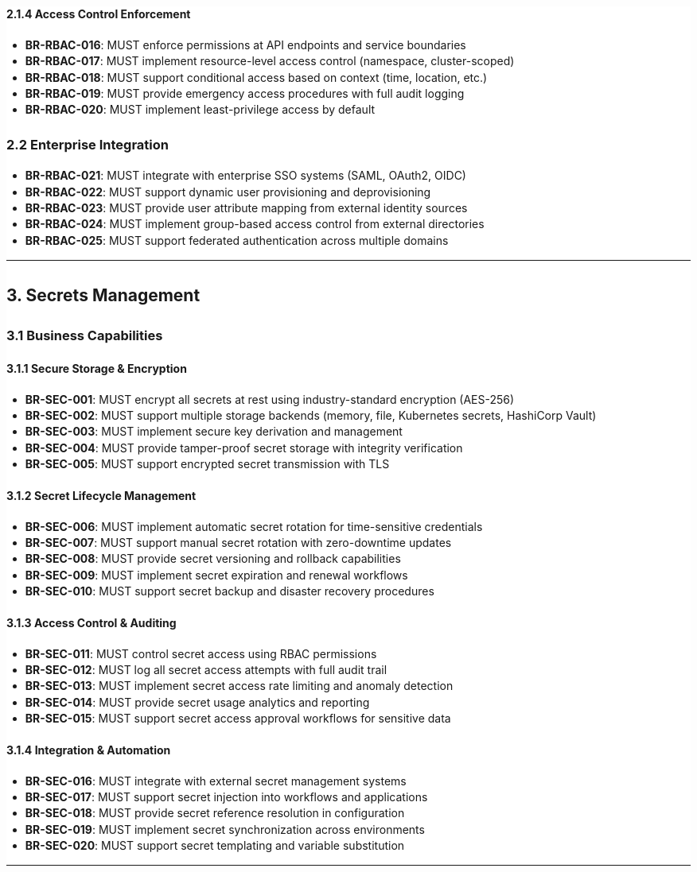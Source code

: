 #### 2.1.4 Access Control Enforcement
- **BR-RBAC-016**: MUST enforce permissions at API endpoints and service boundaries
- **BR-RBAC-017**: MUST implement resource-level access control (namespace, cluster-scoped)
- **BR-RBAC-018**: MUST support conditional access based on context (time, location, etc.)
- **BR-RBAC-019**: MUST provide emergency access procedures with full audit logging
- **BR-RBAC-020**: MUST implement least-privilege access by default

### 2.2 Enterprise Integration
- **BR-RBAC-021**: MUST integrate with enterprise SSO systems (SAML, OAuth2, OIDC)
- **BR-RBAC-022**: MUST support dynamic user provisioning and deprovisioning
- **BR-RBAC-023**: MUST provide user attribute mapping from external identity sources
- **BR-RBAC-024**: MUST implement group-based access control from external directories
- **BR-RBAC-025**: MUST support federated authentication across multiple domains

---

## 3. Secrets Management

### 3.1 Business Capabilities

#### 3.1.1 Secure Storage & Encryption
- **BR-SEC-001**: MUST encrypt all secrets at rest using industry-standard encryption (AES-256)
- **BR-SEC-002**: MUST support multiple storage backends (memory, file, Kubernetes secrets, HashiCorp Vault)
- **BR-SEC-003**: MUST implement secure key derivation and management
- **BR-SEC-004**: MUST provide tamper-proof secret storage with integrity verification
- **BR-SEC-005**: MUST support encrypted secret transmission with TLS

#### 3.1.2 Secret Lifecycle Management
- **BR-SEC-006**: MUST implement automatic secret rotation for time-sensitive credentials
- **BR-SEC-007**: MUST support manual secret rotation with zero-downtime updates
- **BR-SEC-008**: MUST provide secret versioning and rollback capabilities
- **BR-SEC-009**: MUST implement secret expiration and renewal workflows
- **BR-SEC-010**: MUST support secret backup and disaster recovery procedures

#### 3.1.3 Access Control & Auditing
- **BR-SEC-011**: MUST control secret access using RBAC permissions
- **BR-SEC-012**: MUST log all secret access attempts with full audit trail
- **BR-SEC-013**: MUST implement secret access rate limiting and anomaly detection
- **BR-SEC-014**: MUST provide secret usage analytics and reporting
- **BR-SEC-015**: MUST support secret access approval workflows for sensitive data

#### 3.1.4 Integration & Automation
- **BR-SEC-016**: MUST integrate with external secret management systems
- **BR-SEC-017**: MUST support secret injection into workflows and applications
- **BR-SEC-018**: MUST provide secret reference resolution in configuration
- **BR-SEC-019**: MUST implement secret synchronization across environments
- **BR-SEC-020**: MUST support secret templating and variable substitution

---
